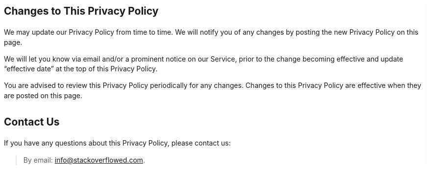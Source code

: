 ## Changes to This Privacy Policy

We may update our Privacy Policy from time to time. We will notify you of any
changes by posting the new Privacy Policy on this page.

We will let you know via email and/or a prominent notice on our Service, prior
to the change becoming effective and update “effective date” at the top of this
Privacy Policy.

You are advised to review this Privacy Policy periodically for any changes.
Changes to this Privacy Policy are effective when they are posted on this page.

## Contact Us

If you have any questions about this Privacy Policy, please contact us:

> By email: info@stackoverflowed.com.
